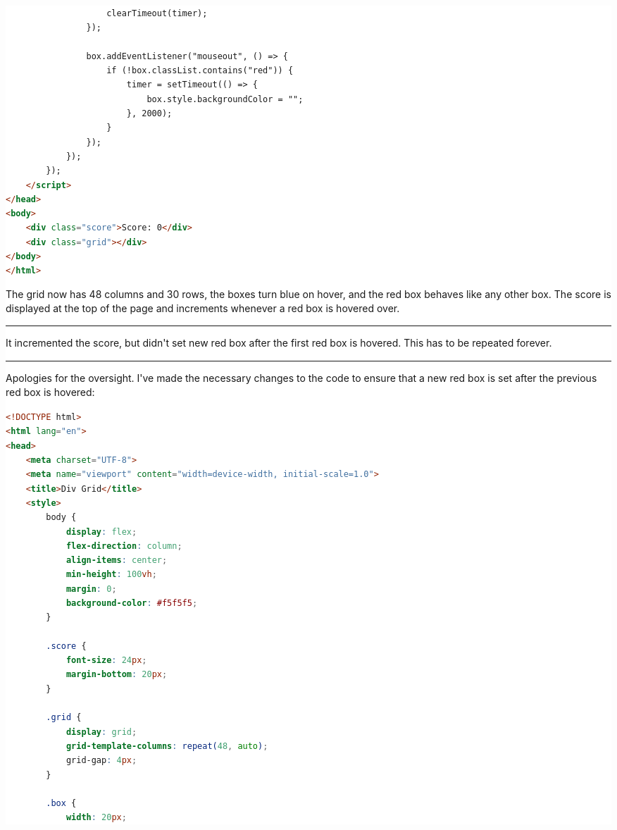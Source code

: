 ```html
                    clearTimeout(timer);
                });

                box.addEventListener("mouseout", () => {
                    if (!box.classList.contains("red")) {
                        timer = setTimeout(() => {
                            box.style.backgroundColor = "";
                        }, 2000);
                    }
                });
            });
        });
    </script>
</head>
<body>
    <div class="score">Score: 0</div>
    <div class="grid"></div>
</body>
</html>
```

The grid now has 48 columns and 30 rows, the boxes turn blue on hover, and the red box behaves like any other box. The score is displayed at the top of the page and increments whenever a red box is hovered over.

---

It incremented the score, but didn't set new red box after the first red box is hovered. This has to be repeated forever.

---

Apologies for the oversight. I've made the necessary changes to the code to ensure that a new red box is set after the previous red box is hovered:

```html
<!DOCTYPE html>
<html lang="en">
<head>
    <meta charset="UTF-8">
    <meta name="viewport" content="width=device-width, initial-scale=1.0">
    <title>Div Grid</title>
    <style>
        body {
            display: flex;
            flex-direction: column;
            align-items: center;
            min-height: 100vh;
            margin: 0;
            background-color: #f5f5f5;
        }

        .score {
            font-size: 24px;
            margin-bottom: 20px;
        }

        .grid {
            display: grid;
            grid-template-columns: repeat(48, auto);
            grid-gap: 4px;
        }

        .box {
            width: 20px;
```